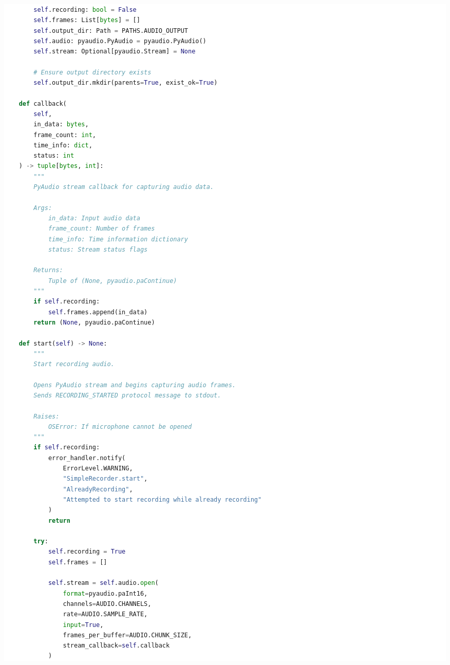 ```python
        self.recording: bool = False
        self.frames: List[bytes] = []
        self.output_dir: Path = PATHS.AUDIO_OUTPUT
        self.audio: pyaudio.PyAudio = pyaudio.PyAudio()
        self.stream: Optional[pyaudio.Stream] = None

        # Ensure output directory exists
        self.output_dir.mkdir(parents=True, exist_ok=True)

    def callback(
        self,
        in_data: bytes,
        frame_count: int,
        time_info: dict,
        status: int
    ) -> tuple[bytes, int]:
        """
        PyAudio stream callback for capturing audio data.

        Args:
            in_data: Input audio data
            frame_count: Number of frames
            time_info: Time information dictionary
            status: Stream status flags

        Returns:
            Tuple of (None, pyaudio.paContinue)
        """
        if self.recording:
            self.frames.append(in_data)
        return (None, pyaudio.paContinue)

    def start(self) -> None:
        """
        Start recording audio.

        Opens PyAudio stream and begins capturing audio frames.
        Sends RECORDING_STARTED protocol message to stdout.

        Raises:
            OSError: If microphone cannot be opened
        """
        if self.recording:
            error_handler.notify(
                ErrorLevel.WARNING,
                "SimpleRecorder.start",
                "AlreadyRecording",
                "Attempted to start recording while already recording"
            )
            return

        try:
            self.recording = True
            self.frames = []

            self.stream = self.audio.open(
                format=pyaudio.paInt16,
                channels=AUDIO.CHANNELS,
                rate=AUDIO.SAMPLE_RATE,
                input=True,
                frames_per_buffer=AUDIO.CHUNK_SIZE,
                stream_callback=self.callback
            )
```